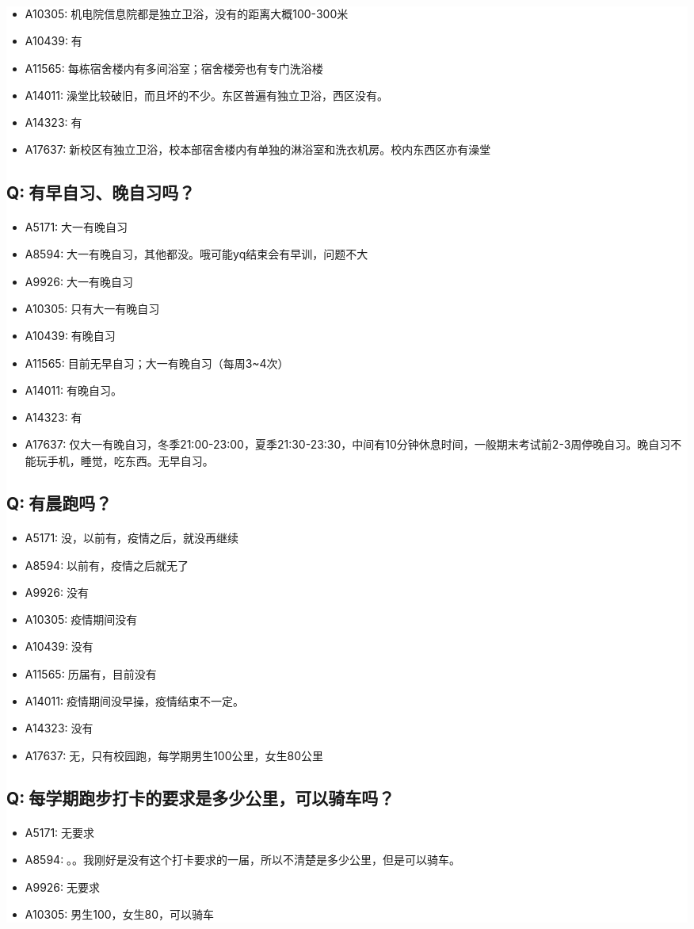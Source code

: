 - A10305: 机电院信息院都是独立卫浴，没有的距离大概100-300米

- A10439: 有

- A11565: 每栋宿舍楼内有多间浴室；宿舍楼旁也有专门洗浴楼

- A14011: 澡堂比较破旧，而且坏的不少。东区普遍有独立卫浴，西区没有。

- A14323: 有

- A17637: 新校区有独立卫浴，校本部宿舍楼内有单独的淋浴室和洗衣机房。校内东西区亦有澡堂

## Q: 有早自习、晚自习吗？

- A5171: 大一有晚自习

- A8594: 大一有晚自习，其他都没。哦可能yq结束会有早训，问题不大

- A9926: 大一有晚自习

- A10305: 只有大一有晚自习

- A10439: 有晚自习

- A11565: 目前无早自习；大一有晚自习（每周3\~4次）

- A14011: 有晚自习。

- A14323: 有

- A17637: 仅大一有晚自习，冬季21:00-23:00，夏季21:30-23:30，中间有10分钟休息时间，一般期末考试前2-3周停晚自习。晚自习不能玩手机，睡觉，吃东西。无早自习。

## Q: 有晨跑吗？

- A5171: 没，以前有，疫情之后，就没再继续

- A8594: 以前有，疫情之后就无了

- A9926: 没有

- A10305: 疫情期间没有

- A10439: 没有

- A11565: 历届有，目前没有

- A14011: 疫情期间没早操，疫情结束不一定。

- A14323: 没有

- A17637: 无，只有校园跑，每学期男生100公里，女生80公里

## Q: 每学期跑步打卡的要求是多少公里，可以骑车吗？

- A5171: 无要求

- A8594: 。。我刚好是没有这个打卡要求的一届，所以不清楚是多少公里，但是可以骑车。

- A9926: 无要求

- A10305: 男生100，女生80，可以骑车
